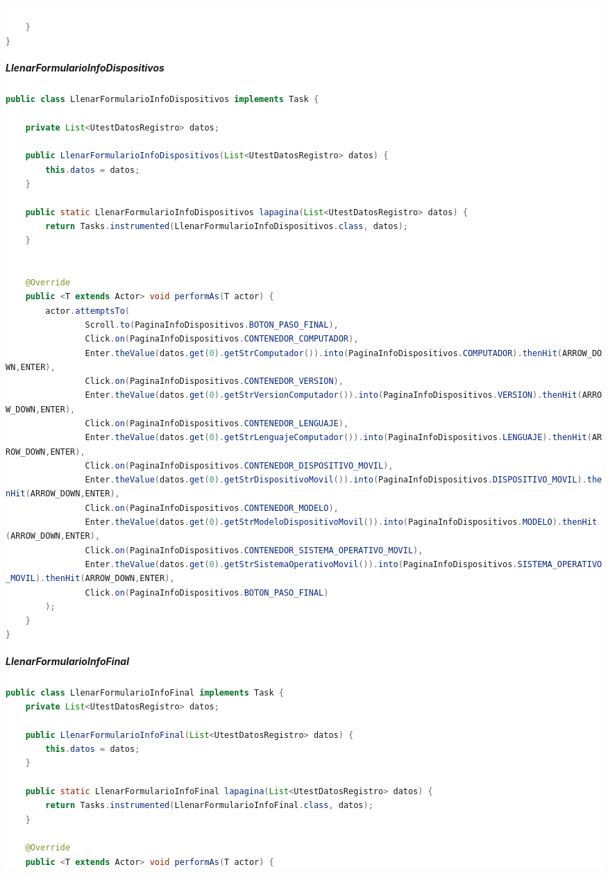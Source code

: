 ```java

    }
}
```

##### LlenarFormularioInfoDispositivos
```java
public class LlenarFormularioInfoDispositivos implements Task {

    private List<UtestDatosRegistro> datos;

    public LlenarFormularioInfoDispositivos(List<UtestDatosRegistro> datos) {
        this.datos = datos;
    }

    public static LlenarFormularioInfoDispositivos lapagina(List<UtestDatosRegistro> datos) {
        return Tasks.instrumented(LlenarFormularioInfoDispositivos.class, datos);
    }


    @Override
    public <T extends Actor> void performAs(T actor) {
        actor.attemptsTo(
                Scroll.to(PaginaInfoDispositivos.BOTON_PASO_FINAL),
                Click.on(PaginaInfoDispositivos.CONTENEDOR_COMPUTADOR),
                Enter.theValue(datos.get(0).getStrComputador()).into(PaginaInfoDispositivos.COMPUTADOR).thenHit(ARROW_DOWN,ENTER),
                Click.on(PaginaInfoDispositivos.CONTENEDOR_VERSION),
                Enter.theValue(datos.get(0).getStrVersionComputador()).into(PaginaInfoDispositivos.VERSION).thenHit(ARROW_DOWN,ENTER),
                Click.on(PaginaInfoDispositivos.CONTENEDOR_LENGUAJE),
                Enter.theValue(datos.get(0).getStrLenguajeComputador()).into(PaginaInfoDispositivos.LENGUAJE).thenHit(ARROW_DOWN,ENTER),
                Click.on(PaginaInfoDispositivos.CONTENEDOR_DISPOSITIVO_MOVIL),
                Enter.theValue(datos.get(0).getStrDispositivoMovil()).into(PaginaInfoDispositivos.DISPOSITIVO_MOVIL).thenHit(ARROW_DOWN,ENTER),
                Click.on(PaginaInfoDispositivos.CONTENEDOR_MODELO),
                Enter.theValue(datos.get(0).getStrModeloDispositivoMovil()).into(PaginaInfoDispositivos.MODELO).thenHit(ARROW_DOWN,ENTER),
                Click.on(PaginaInfoDispositivos.CONTENEDOR_SISTEMA_OPERATIVO_MOVIL),
                Enter.theValue(datos.get(0).getStrSistemaOperativoMovil()).into(PaginaInfoDispositivos.SISTEMA_OPERATIVO_MOVIL).thenHit(ARROW_DOWN,ENTER),
                Click.on(PaginaInfoDispositivos.BOTON_PASO_FINAL)
        );
    }
}

```

##### LlenarFormularioInfoFinal
```java
public class LlenarFormularioInfoFinal implements Task {
    private List<UtestDatosRegistro> datos;

    public LlenarFormularioInfoFinal(List<UtestDatosRegistro> datos) {
        this.datos = datos;
    }

    public static LlenarFormularioInfoFinal lapagina(List<UtestDatosRegistro> datos) {
        return Tasks.instrumented(LlenarFormularioInfoFinal.class, datos);
    }

    @Override
    public <T extends Actor> void performAs(T actor) {
```